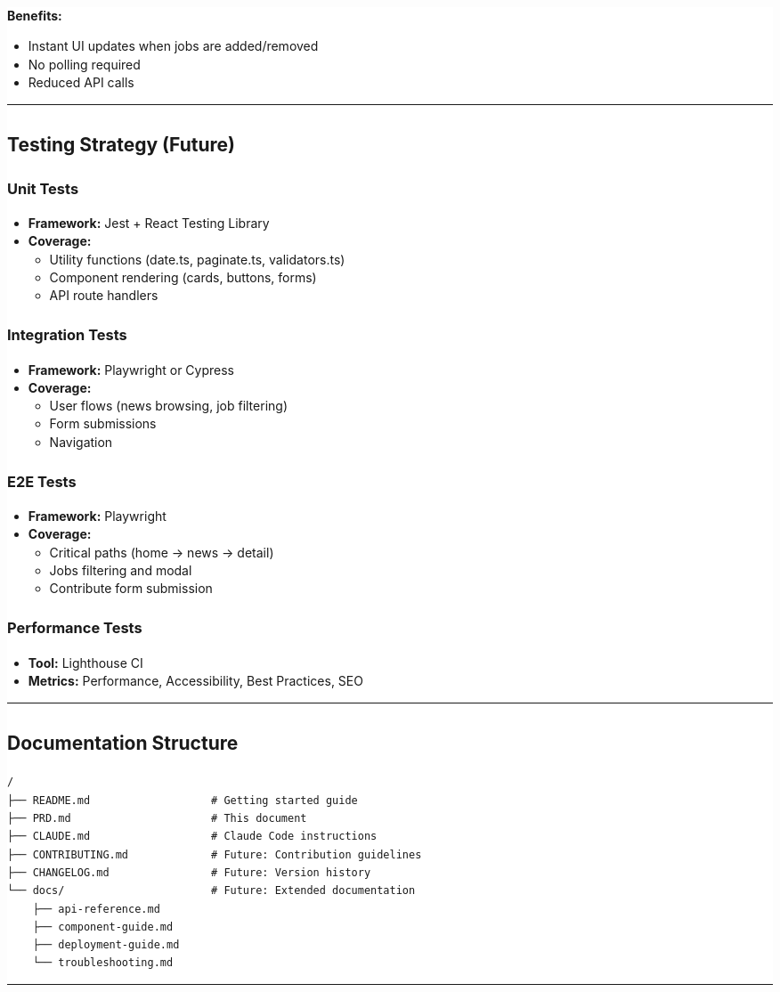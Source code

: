 **Benefits:**
- Instant UI updates when jobs are added/removed
- No polling required
- Reduced API calls

---

## Testing Strategy (Future)

### Unit Tests
- **Framework:** Jest + React Testing Library
- **Coverage:**
  - Utility functions (date.ts, paginate.ts, validators.ts)
  - Component rendering (cards, buttons, forms)
  - API route handlers

### Integration Tests
- **Framework:** Playwright or Cypress
- **Coverage:**
  - User flows (news browsing, job filtering)
  - Form submissions
  - Navigation

### E2E Tests
- **Framework:** Playwright
- **Coverage:**
  - Critical paths (home → news → detail)
  - Jobs filtering and modal
  - Contribute form submission

### Performance Tests
- **Tool:** Lighthouse CI
- **Metrics:** Performance, Accessibility, Best Practices, SEO

---

## Documentation Structure

```
/
├── README.md                   # Getting started guide
├── PRD.md                      # This document
├── CLAUDE.md                   # Claude Code instructions
├── CONTRIBUTING.md             # Future: Contribution guidelines
├── CHANGELOG.md                # Future: Version history
└── docs/                       # Future: Extended documentation
    ├── api-reference.md
    ├── component-guide.md
    ├── deployment-guide.md
    └── troubleshooting.md
```

---